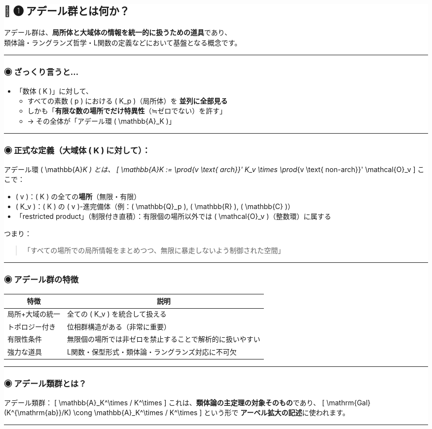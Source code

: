 
## 🔷 ❶ アデール群とは何か？

アデール群は、**局所体と大域体の情報を統一的に扱うための道具**であり、  
類体論・ラングランズ哲学・L関数の定義などにおいて基盤となる概念です。

---

### ◉ ざっくり言うと…

- 「数体 \( K \)」に対して、
  - すべての素数 \( p \) における \( K_p \)（局所体）を **並列に全部見る**
  - しかも「**有限な数の場所でだけ特異性**（≒ゼロでない）を許す」
  - → その全体が「アデール環 \( \mathbb{A}_K \)」

---

### ◉ 正式な定義（大域体 \( K \) に対して）：

アデール環 \( \mathbb{A}_K \) とは、
\[
\mathbb{A}_K := \prod_{v \text{ arch}}' K_v \times \prod_{v \text{ non-arch}}' \mathcal{O}_v
\]
ここで：
- \( v \)：\( K \) の全ての**場所**（無限・有限）
- \( K_v \)：\( K \) の \( v \)-進完備体（例：\( \mathbb{Q}_p \), \( \mathbb{R} \), \( \mathbb{C} \)）
- 「restricted product」（制限付き直積）：有限個の場所以外では \( \mathcal{O}_v \)（整数環）に属する

つまり：

> 「すべての場所での局所情報をまとめつつ、無限に暴走しないよう制御された空間」

---

### ◉ アデール群の特徴

| 特徴 | 説明 |
|------|------|
| 局所+大域の統一 | 全ての \( K_v \) を統合して扱える |
| トポロジー付き | 位相群構造がある（非常に重要） |
| 有限性条件 | 無限個の場所では非ゼロを禁止することで解析的に扱いやすい |
| 強力な道具 | L関数・保型形式・類体論・ラングランズ対応に不可欠 |

---

### ◉ アデール類群とは？

アデール類群：
\[
\mathbb{A}_K^\times / K^\times
\]
これは、**類体論の主定理の対象そのもの**であり、
\[
\mathrm{Gal}(K^{\mathrm{ab}}/K) \cong \mathbb{A}_K^\times / K^\times
\]
という形で **アーベル拡大の記述**に使われます。

---